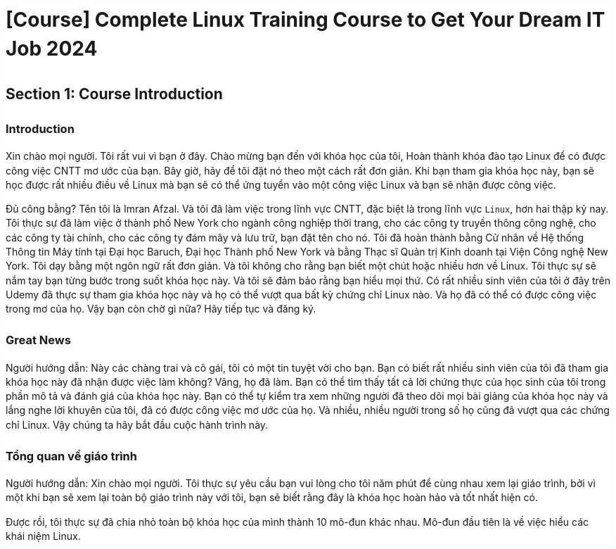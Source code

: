 
# [Course] Complete Linux Training Course to Get Your Dream IT Job 2024

## Section 1: Course Introduction

### Introduction

Xin chào mọi người. Tôi rất vui vì bạn ở đây. Chào mừng bạn đến với khóa học của tôi, Hoàn thành khóa đào tạo Linux để có được công việc CNTT mơ ước của bạn. Bây giờ, hãy để tôi đặt nó theo một cách rất đơn giản. Khi bạn tham gia khóa học này, bạn sẽ học được rất nhiều điều về Linux mà bạn sẽ có thể ứng tuyển vào một công việc Linux và bạn sẽ nhận được công việc. 

Đủ công bằng? Tên tôi là Imran Afzal. Và tôi đã làm việc trong lĩnh vực CNTT, đặc biệt là trong lĩnh vực `Linux`, hơn hai thập kỷ nay. Tôi thực sự đã làm việc ở thành phố New York cho ngành công nghiệp thời trang, cho các công ty truyền thông công nghệ, cho các công ty tài chính, cho các công ty đám mây và lưu trữ, bạn đặt tên cho nó. Tôi đã hoàn thành bằng Cử nhân về Hệ thống Thông tin Máy tính tại Đại học Baruch, Đại học Thành phố New York và bằng Thạc sĩ Quản trị Kinh doanh tại Viện Công nghệ New York. Tôi dạy bằng một ngôn ngữ rất đơn giản. Và tôi không cho rằng bạn biết một chút hoặc nhiều hơn về Linux. Tôi thực sự sẽ nắm tay bạn từng bước trong suốt khóa học này. Và tôi sẽ đảm bảo rằng bạn hiểu mọi thứ. Có rất nhiều sinh viên của tôi ở đây trên Udemy đã thực sự tham gia khóa học này và họ có thể vượt qua bất kỳ chứng chỉ Linux nào. Và họ đã có thể có được công việc trong mơ của họ. Vậy bạn còn chờ gì nữa? Hãy tiếp tục và đăng ký.

### Great News

Người hướng dẫn: Này các chàng trai và cô gái, tôi có một tin tuyệt vời cho bạn. Bạn có biết rất nhiều sinh viên của tôi đã tham gia khóa học này đã nhận được việc làm không? Vâng, họ đã làm. Bạn có thể tìm thấy tất cả lời chứng thực của học sinh của tôi trong phần mô tả và đánh giá của khóa học này. Bạn có thể tự kiểm tra xem những người đã theo dõi mọi bài giảng của khóa học này và lắng nghe lời khuyên của tôi, đã có được công việc mơ ước của họ. Và nhiều, nhiều người trong số họ cũng đã vượt qua các chứng chỉ Linux. Vậy chúng ta hãy bắt đầu cuộc hành trình này.

### Tổng quan về giáo trình

Người hướng dẫn: Xin chào mọi người. Tôi thực sự yêu cầu bạn vui lòng cho tôi năm phút để cùng nhau xem lại giáo trình, bởi vì một khi bạn sẽ xem lại toàn bộ giáo trình này với tôi, bạn sẽ biết rằng đây là khóa học hoàn hảo và tốt nhất hiện có.

Được rồi, tôi thực sự đã chia nhỏ toàn bộ khóa học của mình thành 10 mô-đun khác nhau. Mô-đun đầu tiên là về việc hiểu các khái niệm Linux. 
